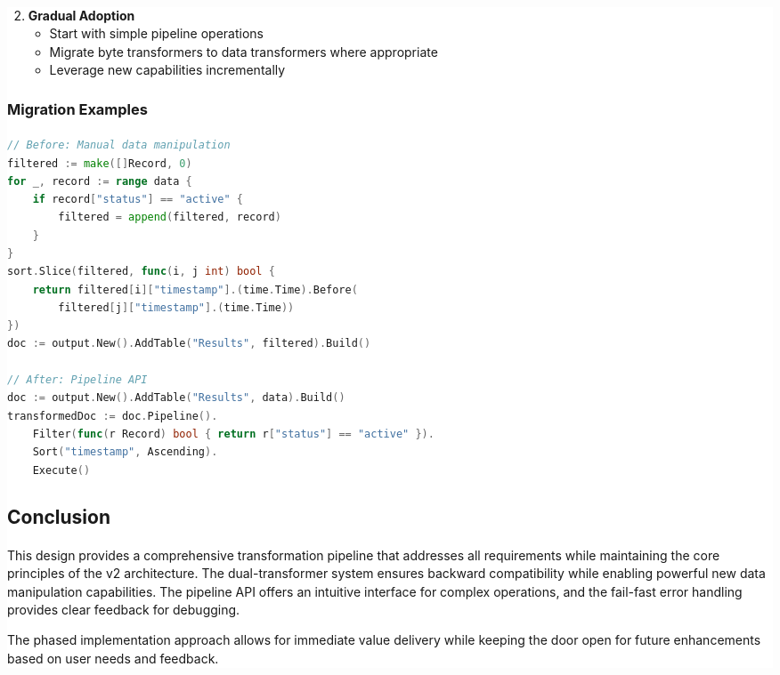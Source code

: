 2. **Gradual Adoption**
   - Start with simple pipeline operations
   - Migrate byte transformers to data transformers where appropriate
   - Leverage new capabilities incrementally

### Migration Examples

```go
// Before: Manual data manipulation
filtered := make([]Record, 0)
for _, record := range data {
    if record["status"] == "active" {
        filtered = append(filtered, record)
    }
}
sort.Slice(filtered, func(i, j int) bool {
    return filtered[i]["timestamp"].(time.Time).Before(
        filtered[j]["timestamp"].(time.Time))
})
doc := output.New().AddTable("Results", filtered).Build()

// After: Pipeline API
doc := output.New().AddTable("Results", data).Build()
transformedDoc := doc.Pipeline().
    Filter(func(r Record) bool { return r["status"] == "active" }).
    Sort("timestamp", Ascending).
    Execute()
```

## Conclusion

This design provides a comprehensive transformation pipeline that addresses all requirements while maintaining the core principles of the v2 architecture. The dual-transformer system ensures backward compatibility while enabling powerful new data manipulation capabilities. The pipeline API offers an intuitive interface for complex operations, and the fail-fast error handling provides clear feedback for debugging.

The phased implementation approach allows for immediate value delivery while keeping the door open for future enhancements based on user needs and feedback.